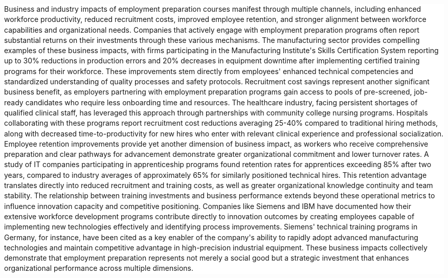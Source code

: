 Business and industry impacts of employment preparation courses manifest through multiple channels, including enhanced workforce productivity, reduced recruitment costs, improved employee retention, and stronger alignment between workforce capabilities and organizational needs. Companies that actively engage with employment preparation programs often report substantial returns on their investments through these various mechanisms. The manufacturing sector provides compelling examples of these business impacts, with firms participating in the Manufacturing Institute's Skills Certification System reporting up to 30% reductions in production errors and 20% decreases in equipment downtime after implementing certified training programs for their workforce. These improvements stem directly from employees' enhanced technical competencies and standardized understanding of quality processes and safety protocols. Recruitment cost savings represent another significant business benefit, as employers partnering with employment preparation programs gain access to pools of pre-screened, job-ready candidates who require less onboarding time and resources. The healthcare industry, facing persistent shortages of qualified clinical staff, has leveraged this approach through partnerships with community college nursing programs. Hospitals collaborating with these programs report recruitment cost reductions averaging 25-40% compared to traditional hiring methods, along with decreased time-to-productivity for new hires who enter with relevant clinical experience and professional socialization. Employee retention improvements provide yet another dimension of business impact, as workers who receive comprehensive preparation and clear pathways for advancement demonstrate greater organizational commitment and lower turnover rates. A study of IT companies participating in apprenticeship programs found retention rates for apprentices exceeding 85% after two years, compared to industry averages of approximately 65% for similarly positioned technical hires. This retention advantage translates directly into reduced recruitment and training costs, as well as greater organizational knowledge continuity and team stability. The relationship between training investments and business performance extends beyond these operational metrics to influence innovation capacity and competitive positioning. Companies like Siemens and IBM have documented how their extensive workforce development programs contribute directly to innovation outcomes by creating employees capable of implementing new technologies effectively and identifying process improvements. Siemens' technical training programs in Germany, for instance, have been cited as a key enabler of the company's ability to rapidly adopt advanced manufacturing technologies and maintain competitive advantage in high-precision industrial equipment. These business impacts collectively demonstrate that employment preparation represents not merely a social good but a strategic investment that enhances organizational performance across multiple dimensions.
